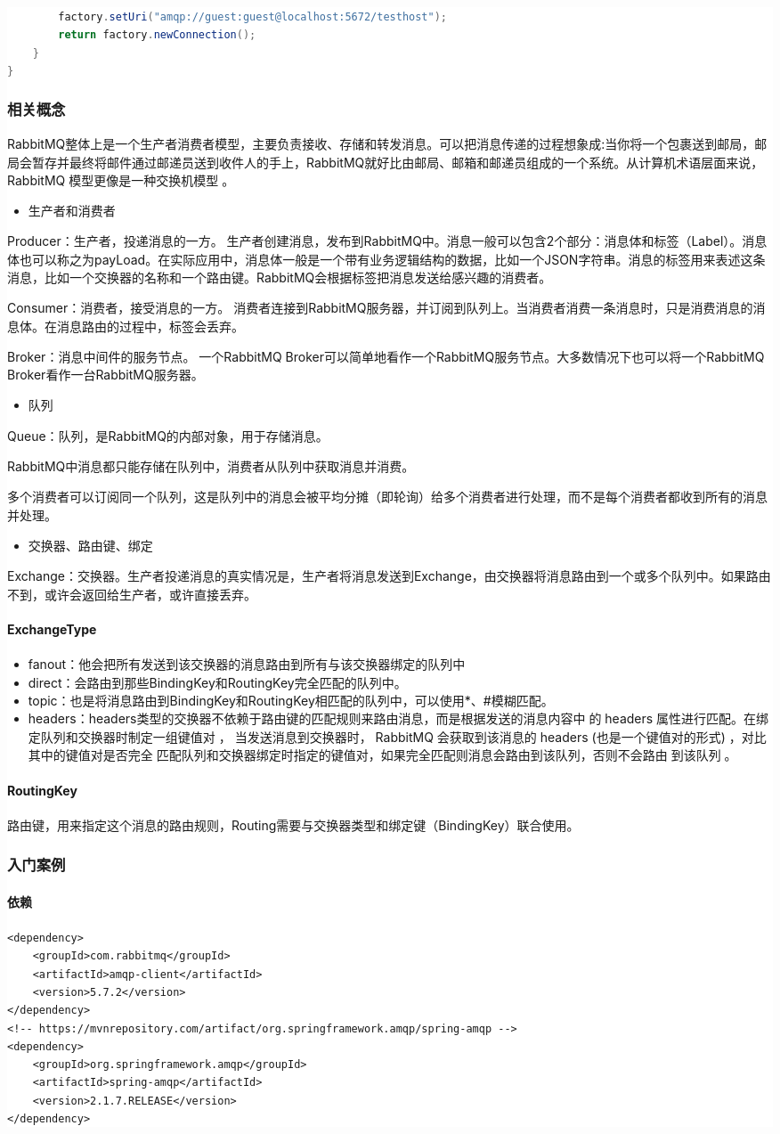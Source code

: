 ```java
        factory.setUri("amqp://guest:guest@localhost:5672/testhost");
        return factory.newConnection();
    }
}
```

### 相关概念

RabbitMQ整体上是一个生产者消费者模型，主要负责接收、存储和转发消息。可以把消息传递的过程想象成:当你将一个包裹送到邮局，邮局会暂存并最终将邮件通过邮递员送到收件人的手上，RabbitMQ就好比由邮局、邮箱和邮递员组成的一个系统。从计算机术语层面来说，RabbitMQ 模型更像是一种交换机模型 。

- 生产者和消费者

Producer：生产者，投递消息的一方。
生产者创建消息，发布到RabbitMQ中。消息一般可以包含2个部分：消息体和标签（Label）。消息体也可以称之为payLoad。在实际应用中，消息体一般是一个带有业务逻辑结构的数据，比如一个JSON字符串。消息的标签用来表述这条消息，比如一个交换器的名称和一个路由键。RabbitMQ会根据标签把消息发送给感兴趣的消费者。

Consumer：消费者，接受消息的一方。
消费者连接到RabbitMQ服务器，并订阅到队列上。当消费者消费一条消息时，只是消费消息的消息体。在消息路由的过程中，标签会丢弃。

Broker：消息中间件的服务节点。
一个RabbitMQ Broker可以简单地看作一个RabbitMQ服务节点。大多数情况下也可以将一个RabbitMQ Broker看作一台RabbitMQ服务器。

- 队列

Queue：队列，是RabbitMQ的内部对象，用于存储消息。

RabbitMQ中消息都只能存储在队列中，消费者从队列中获取消息并消费。

多个消费者可以订阅同一个队列，这是队列中的消息会被平均分摊（即轮询）给多个消费者进行处理，而不是每个消费者都收到所有的消息并处理。

- 交换器、路由键、绑定

Exchange：交换器。生产者投递消息的真实情况是，生产者将消息发送到Exchange，由交换器将消息路由到一个或多个队列中。如果路由不到，或许会返回给生产者，或许直接丢弃。
#### ExchangeType
- fanout：他会把所有发送到该交换器的消息路由到所有与该交换器绑定的队列中
- direct：会路由到那些BindingKey和RoutingKey完全匹配的队列中。
- topic：也是将消息路由到BindingKey和RoutingKey相匹配的队列中，可以使用*、#模糊匹配。
- headers：headers类型的交换器不依赖于路由键的匹配规则来路由消息，而是根据发送的消息内容中
          的 headers 属性进行匹配。在绑定队列和交换器时制定一组键值对 ， 当发送消息到交换器时，
          RabbitMQ 会获取到该消息的 headers (也是一个键值对的形式) ，对比其中的键值对是否完全
          匹配队列和交换器绑定时指定的键值对，如果完全匹配则消息会路由到该队列，否则不会路由
          到该队列 。
#### RoutingKey
路由键，用来指定这个消息的路由规则，Routing需要与交换器类型和绑定键（BindingKey）联合使用。

### 入门案例

#### 依赖

```
<dependency>
    <groupId>com.rabbitmq</groupId>
    <artifactId>amqp-client</artifactId>
    <version>5.7.2</version>
</dependency>
<!-- https://mvnrepository.com/artifact/org.springframework.amqp/spring-amqp -->
<dependency>
    <groupId>org.springframework.amqp</groupId>
    <artifactId>spring-amqp</artifactId>
    <version>2.1.7.RELEASE</version>
</dependency>
```
